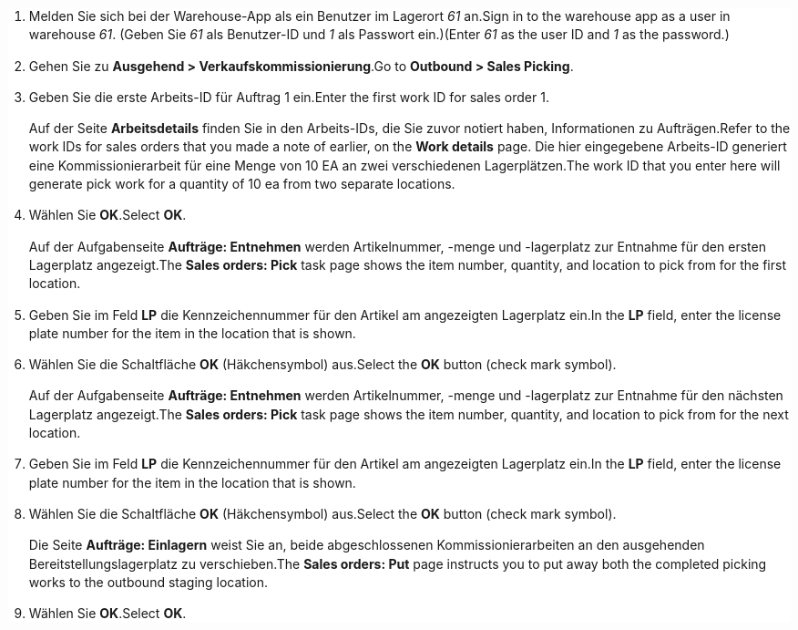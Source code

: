 1. <span data-ttu-id="14bca-306">Melden Sie sich bei der Warehouse-App als ein Benutzer im Lagerort *61* an.</span><span class="sxs-lookup"><span data-stu-id="14bca-306">Sign in to the warehouse app as a user in warehouse *61*.</span></span> <span data-ttu-id="14bca-307">(Geben Sie *61* als Benutzer-ID und *1* als Passwort ein.)</span><span class="sxs-lookup"><span data-stu-id="14bca-307">(Enter *61* as the user ID and *1* as the password.)</span></span>
1. <span data-ttu-id="14bca-308">Gehen Sie zu **Ausgehend \> Verkaufskommissionierung**.</span><span class="sxs-lookup"><span data-stu-id="14bca-308">Go to **Outbound \> Sales Picking**.</span></span>
1. <span data-ttu-id="14bca-309">Geben Sie die erste Arbeits-ID für Auftrag 1 ein.</span><span class="sxs-lookup"><span data-stu-id="14bca-309">Enter the first work ID for sales order 1.</span></span>

    <span data-ttu-id="14bca-310">Auf der Seite **Arbeitsdetails** finden Sie in den Arbeits-IDs, die Sie zuvor notiert haben, Informationen zu Aufträgen.</span><span class="sxs-lookup"><span data-stu-id="14bca-310">Refer to the work IDs for sales orders that you made a note of earlier, on the **Work details** page.</span></span> <span data-ttu-id="14bca-311">Die hier eingegebene Arbeits-ID generiert eine Kommissionierarbeit für eine Menge von 10 EA an zwei verschiedenen Lagerplätzen.</span><span class="sxs-lookup"><span data-stu-id="14bca-311">The work ID that you enter here will generate pick work for a quantity of 10 ea from two separate locations.</span></span>

1. <span data-ttu-id="14bca-312">Wählen Sie **OK**.</span><span class="sxs-lookup"><span data-stu-id="14bca-312">Select **OK**.</span></span>

    <span data-ttu-id="14bca-313">Auf der Aufgabenseite **Aufträge: Entnehmen** werden Artikelnummer, -menge und -lagerplatz zur Entnahme für den ersten Lagerplatz angezeigt.</span><span class="sxs-lookup"><span data-stu-id="14bca-313">The **Sales orders: Pick** task page shows the item number, quantity, and location to pick from for the first location.</span></span>

1. <span data-ttu-id="14bca-314">Geben Sie im Feld **LP** die Kennzeichennummer für den Artikel am angezeigten Lagerplatz ein.</span><span class="sxs-lookup"><span data-stu-id="14bca-314">In the **LP** field, enter the license plate number for the item in the location that is shown.</span></span>
1. <span data-ttu-id="14bca-315">Wählen Sie die Schaltfläche **OK** (Häkchensymbol) aus.</span><span class="sxs-lookup"><span data-stu-id="14bca-315">Select the **OK** button (check mark symbol).</span></span>

    <span data-ttu-id="14bca-316">Auf der Aufgabenseite **Aufträge: Entnehmen** werden Artikelnummer, -menge und -lagerplatz zur Entnahme für den nächsten Lagerplatz angezeigt.</span><span class="sxs-lookup"><span data-stu-id="14bca-316">The **Sales orders: Pick** task page shows the item number, quantity, and location to pick from for the next location.</span></span>

1. <span data-ttu-id="14bca-317">Geben Sie im Feld **LP** die Kennzeichennummer für den Artikel am angezeigten Lagerplatz ein.</span><span class="sxs-lookup"><span data-stu-id="14bca-317">In the **LP** field, enter the license plate number for the item in the location that is shown.</span></span>
1. <span data-ttu-id="14bca-318">Wählen Sie die Schaltfläche **OK** (Häkchensymbol) aus.</span><span class="sxs-lookup"><span data-stu-id="14bca-318">Select the **OK** button (check mark symbol).</span></span>

    <span data-ttu-id="14bca-319">Die Seite **Aufträge: Einlagern** weist Sie an, beide abgeschlossenen Kommissionierarbeiten an den ausgehenden Bereitstellungslagerplatz zu verschieben.</span><span class="sxs-lookup"><span data-stu-id="14bca-319">The **Sales orders: Put** page instructs you to put away both the completed picking works to the outbound staging location.</span></span>

1. <span data-ttu-id="14bca-320">Wählen Sie **OK**.</span><span class="sxs-lookup"><span data-stu-id="14bca-320">Select **OK**.</span></span>
